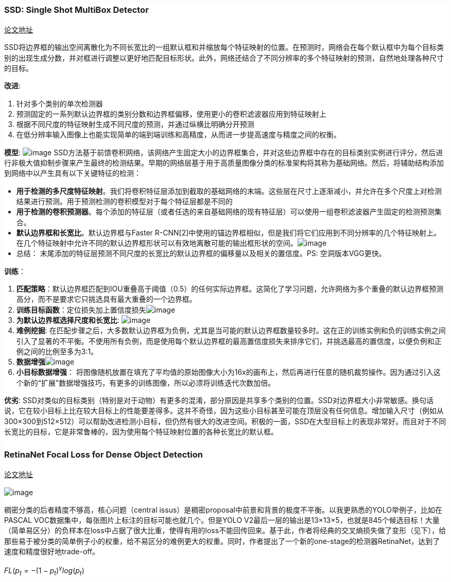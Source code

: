 
### SSD: Single Shot MultiBox Detector
[论文地址](https://arxiv.org/pdf/1512.02325.pdf)

SSD将边界框的输出空间离散化为不同长宽比的一组默认框和并缩放每个特征映射的位置。在预测时，网络会在每个默认框中为每个目标类别的出现生成分数，并对框进行调整以更好地匹配目标形状。此外，网络还结合了不同分辨率的多个特征映射的预测，自然地处理各种尺寸的目标。

**改进**:
1. 针对多个类别的单次检测器
2. 预测固定的一系列默认边界框的类别分数和边界框偏移，使用更小的卷积滤波器应用到特征映射上
3. 根据不同尺度的特征映射生成不同尺度的预测，并通过纵横比明确分开预测
4. 在低分辨率输入图像上也能实现简单的端到端训练和高精度，从而进一步提高速度与精度之间的权衡。

**模型**:
![image](https://cdn.jsdelivr.net/gh/Trouble404/Blog_Pics/Object-detection-learning/15.png)
SSD方法基于前馈卷积网络，该网络产生固定大小的边界框集合，并对这些边界框中存在的目标类别实例进行评分，然后进行非极大值抑制步骤来产生最终的检测结果。早期的网络层基于用于高质量图像分类的标准架构将其称为基础网络。然后，将辅助结构添加到网络中以产生具有以下关键特征的检测：
* **用于检测的多尺度特征映射**。我们将卷积特征层添加到截取的基础网络的末端。这些层在尺寸上逐渐减小，并允许在多个尺度上对检测结果进行预测。用于预测检测的卷积模型对于每个特征层都是不同的
* **用于检测的卷积预测器**。每个添加的特征层（或者任选的来自基础网络的现有特征层）可以使用一组卷积滤波器产生固定的检测预测集合。
* **默认边界框和长宽比**。默认边界框与Faster R-CNN[2]中使用的锚边界框相似，但是我们将它们应用到不同分辨率的几个特征映射上。在几个特征映射中允许不同的默认边界框形状可以有效地离散可能的输出框形状的空间。![image](https://cdn.jsdelivr.net/gh/Trouble404/Blog_Pics/Object-detection-learning/16.png)
* 总结： 末尾添加的特征层预测不同尺度的长宽比的默认边界框的偏移量以及相关的置信度。PS: 空洞版本VGG更快。

**训练**：
1. **匹配策略**：默认边界框匹配到IOU重叠高于阈值（0.5）的任何实际边界框。这简化了学习问题，允许网络为多个重叠的默认边界框预测高分，而不是要求它只挑选具有最大重叠的一个边界框。
2. **训练目标函数**：定位损失加上置信度损失![image](https://cdn.jsdelivr.net/gh/Trouble404/Blog_Pics/Object-detection-learning/17.png)
3. **为默认边界框选择尺度和长宽比**: ![image](https://cdn.jsdelivr.net/gh/Trouble404/Blog_Pics/Object-detection-learning/18.png)
4. **难例挖掘**: 在匹配步骤之后，大多数默认边界框为负例，尤其是当可能的默认边界框数量较多时。这在正的训练实例和负的训练实例之间引入了显著的不平衡。不使用所有负例，而是使用每个默认边界框的最高置信度损失来排序它们，并挑选最高的置信度，以便负例和正例之间的比例至多为3:1。
5. **数据增强**![image](https://cdn.jsdelivr.net/gh/Trouble404/Blog_Pics/Object-detection-learning/20.png)
6. **小目标数据增强**： 将图像随机放置在填充了平均值的原始图像大小为16x的画布上，然后再进行任意的随机裁剪操作。因为通过引入这个新的“扩展”数据增强技巧，有更多的训练图像，所以必须将训练迭代次数加倍。

**优劣**:
SSD对类似的目标类别（特别是对于动物）有更多的混淆，部分原因是共享多个类别的位置。SSD对边界框大小非常敏感。换句话说，它在较小目标上比在较大目标上的性能要差得多。这并不奇怪，因为这些小目标甚至可能在顶层没有任何信息。增加输入尺寸（例如从300×300到512×512）可以帮助改进检测小目标，但仍然有很大的改进空间。积极的一面，SSD在大型目标上的表现非常好。而且对于不同长宽比的目标，它是非常鲁棒的，因为使用每个特征映射位置的各种长宽比的默认框。

### RetinaNet Focal Loss for Dense Object Detection
[论文地址](https://arxiv.org/abs/1708.02002)

![image](https://cdn.jsdelivr.net/gh/Trouble404/Blog_Pics/Object-detection-learning/32.png)

稠密分类的后者精度不够高，核心问题（central issus）是稠密proposal中前景和背景的极度不平衡。以我更熟悉的YOLO举例子，比如在PASCAL VOC数据集中，每张图片上标注的目标可能也就几个。但是YOLO V2最后一层的输出是13×13×5，也就是845个候选目标！大量（简单易区分）的负样本在loss中占据了很大比重，使得有用的loss不能回传回来。基于此，作者将经典的交叉熵损失做了变形（见下），给那些易于被分类的简单例子小的权重，给不易区分的难例更大的权重。同时，作者提出了一个新的one-stage的检测器RetinaNet，达到了速度和精度很好地trade-off。

$FL(p_{t}=-(1-p_{t})^{\gamma}log(p_{t})$
